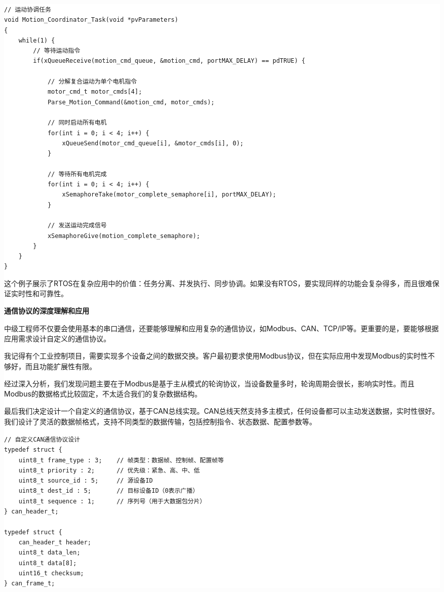     // 运动协调任务
    void Motion_Coordinator_Task(void *pvParameters)
    {
        while(1) {
            // 等待运动指令
            if(xQueueReceive(motion_cmd_queue, &motion_cmd, portMAX_DELAY) == pdTRUE) {
                
                // 分解复合运动为单个电机指令
                motor_cmd_t motor_cmds[4];
                Parse_Motion_Command(&motion_cmd, motor_cmds);
                
                // 同时启动所有电机
                for(int i = 0; i < 4; i++) {
                    xQueueSend(motor_cmd_queue[i], &motor_cmds[i], 0);
                }
                
                // 等待所有电机完成
                for(int i = 0; i < 4; i++) {
                    xSemaphoreTake(motor_complete_semaphore[i], portMAX_DELAY);
                }
                
                // 发送运动完成信号
                xSemaphoreGive(motion_complete_semaphore);
            }
        }
    }
    

这个例子展示了RTOS在复杂应用中的价值：任务分离、并发执行、同步协调。如果没有RTOS，要实现同样的功能会复杂得多，而且很难保证实时性和可靠性。

**通信协议的深度理解和应用**

中级工程师不仅要会使用基本的串口通信，还要能够理解和应用复杂的通信协议，如Modbus、CAN、TCP/IP等。更重要的是，要能够根据应用需求设计自定义的通信协议。

我记得有个工业控制项目，需要实现多个设备之间的数据交换。客户最初要求使用Modbus协议，但在实际应用中发现Modbus的实时性不够好，而且功能扩展性有限。

经过深入分析，我们发现问题主要在于Modbus是基于主从模式的轮询协议，当设备数量多时，轮询周期会很长，影响实时性。而且Modbus的数据格式比较固定，不太适合我们的复杂数据结构。

最后我们决定设计一个自定义的通信协议，基于CAN总线实现。CAN总线天然支持多主模式，任何设备都可以主动发送数据，实时性很好。我们设计了灵活的数据帧格式，支持不同类型的数据传输，包括控制指令、状态数据、配置参数等。

    // 自定义CAN通信协议设计
    typedef struct {
        uint8_t frame_type : 3;    // 帧类型：数据帧、控制帧、配置帧等
        uint8_t priority : 2;      // 优先级：紧急、高、中、低
        uint8_t source_id : 5;     // 源设备ID
        uint8_t dest_id : 5;       // 目标设备ID（0表示广播）
        uint8_t sequence : 1;      // 序列号（用于大数据包分片）
    } can_header_t;
    
    typedef struct {
        can_header_t header;
        uint8_t data_len;
        uint8_t data[8];
        uint16_t checksum;
    } can_frame_t;
    